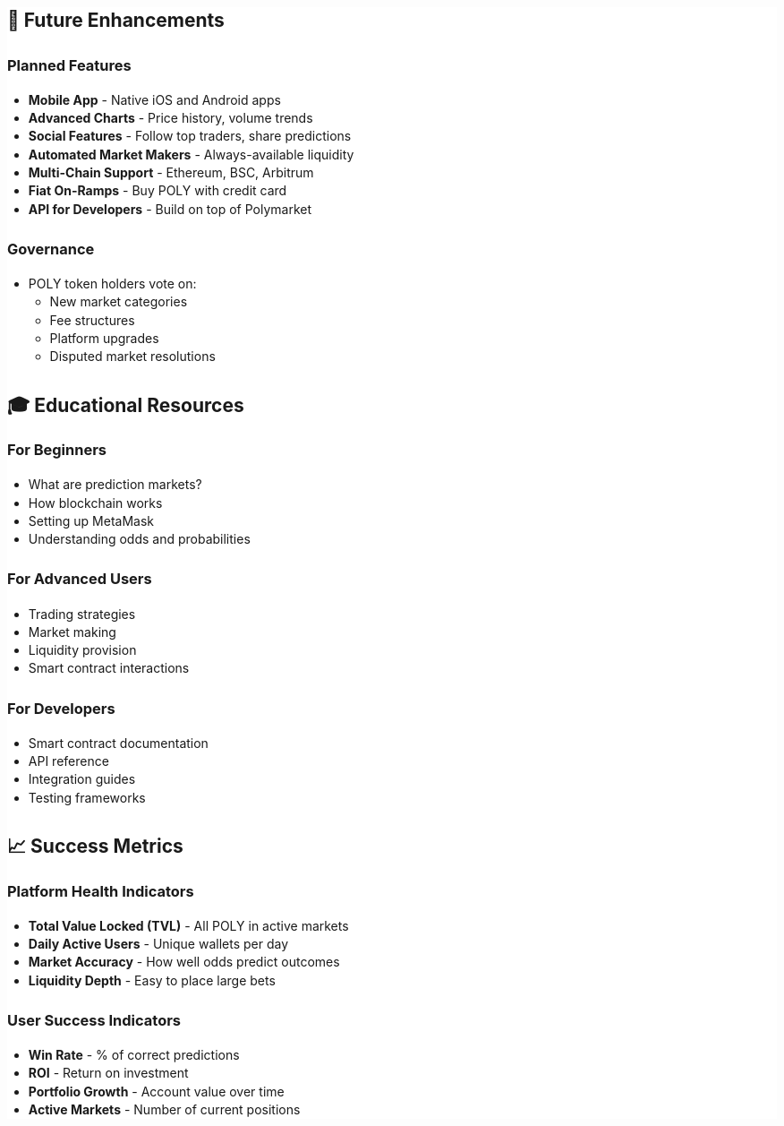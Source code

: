 ## 🚀 Future Enhancements

### Planned Features
- **Mobile App** - Native iOS and Android apps
- **Advanced Charts** - Price history, volume trends
- **Social Features** - Follow top traders, share predictions
- **Automated Market Makers** - Always-available liquidity
- **Multi-Chain Support** - Ethereum, BSC, Arbitrum
- **Fiat On-Ramps** - Buy POLY with credit card
- **API for Developers** - Build on top of Polymarket

### Governance
- POLY token holders vote on:
  - New market categories
  - Fee structures
  - Platform upgrades
  - Disputed market resolutions

## 🎓 Educational Resources

### For Beginners
- What are prediction markets?
- How blockchain works
- Setting up MetaMask
- Understanding odds and probabilities

### For Advanced Users
- Trading strategies
- Market making
- Liquidity provision
- Smart contract interactions

### For Developers
- Smart contract documentation
- API reference
- Integration guides
- Testing frameworks

## 📈 Success Metrics

### Platform Health Indicators
- **Total Value Locked (TVL)** - All POLY in active markets
- **Daily Active Users** - Unique wallets per day
- **Market Accuracy** - How well odds predict outcomes
- **Liquidity Depth** - Easy to place large bets

### User Success Indicators
- **Win Rate** - % of correct predictions
- **ROI** - Return on investment
- **Portfolio Growth** - Account value over time
- **Active Markets** - Number of current positions
